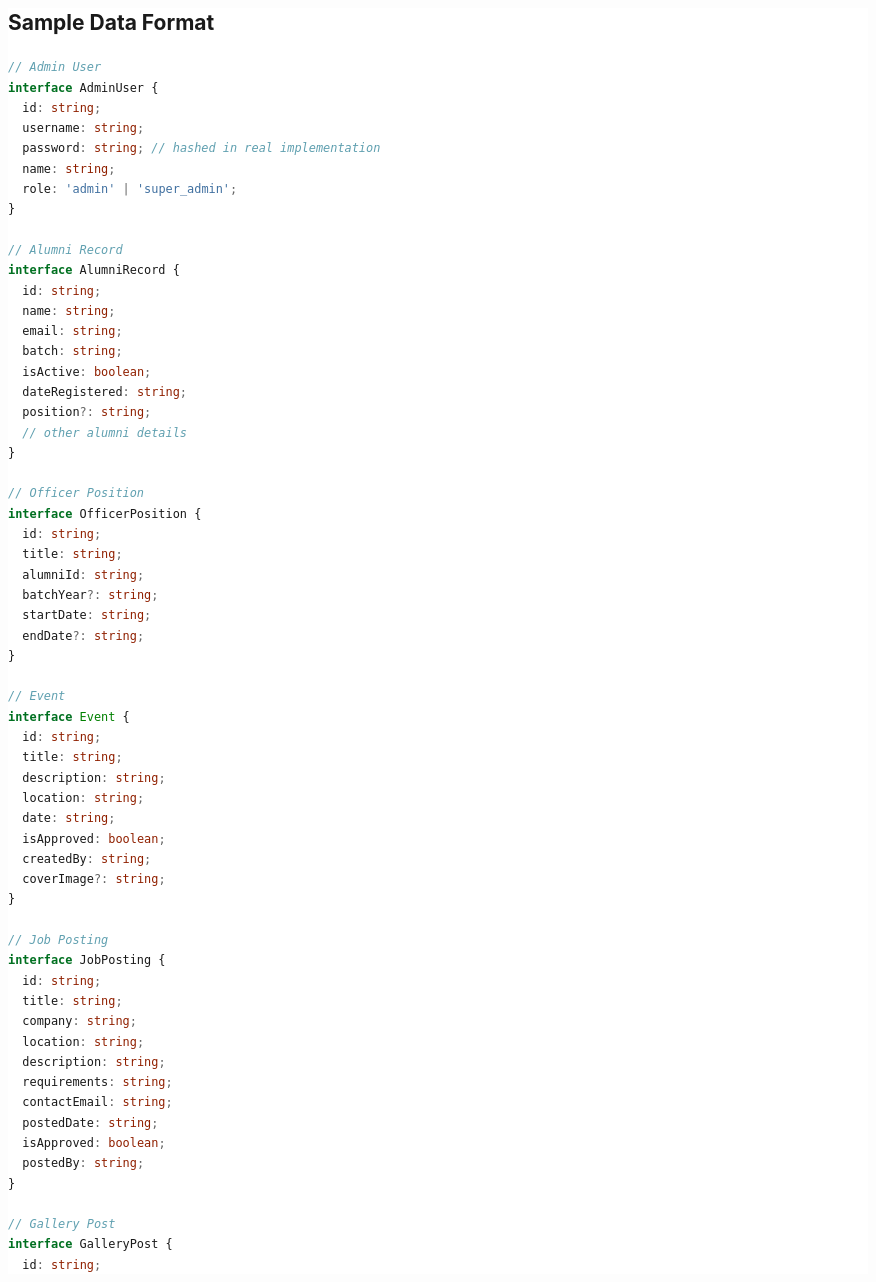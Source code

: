 ## Sample Data Format

```typescript
// Admin User
interface AdminUser {
  id: string;
  username: string;
  password: string; // hashed in real implementation
  name: string;
  role: 'admin' | 'super_admin';
}

// Alumni Record
interface AlumniRecord {
  id: string;
  name: string;
  email: string;
  batch: string;
  isActive: boolean;
  dateRegistered: string;
  position?: string;
  // other alumni details
}

// Officer Position
interface OfficerPosition {
  id: string;
  title: string;
  alumniId: string;
  batchYear?: string;
  startDate: string;
  endDate?: string;
}

// Event
interface Event {
  id: string;
  title: string;
  description: string;
  location: string;
  date: string;
  isApproved: boolean;
  createdBy: string;
  coverImage?: string;
}

// Job Posting
interface JobPosting {
  id: string;
  title: string;
  company: string;
  location: string;
  description: string;
  requirements: string;
  contactEmail: string;
  postedDate: string;
  isApproved: boolean;
  postedBy: string;
}

// Gallery Post
interface GalleryPost {
  id: string;
```